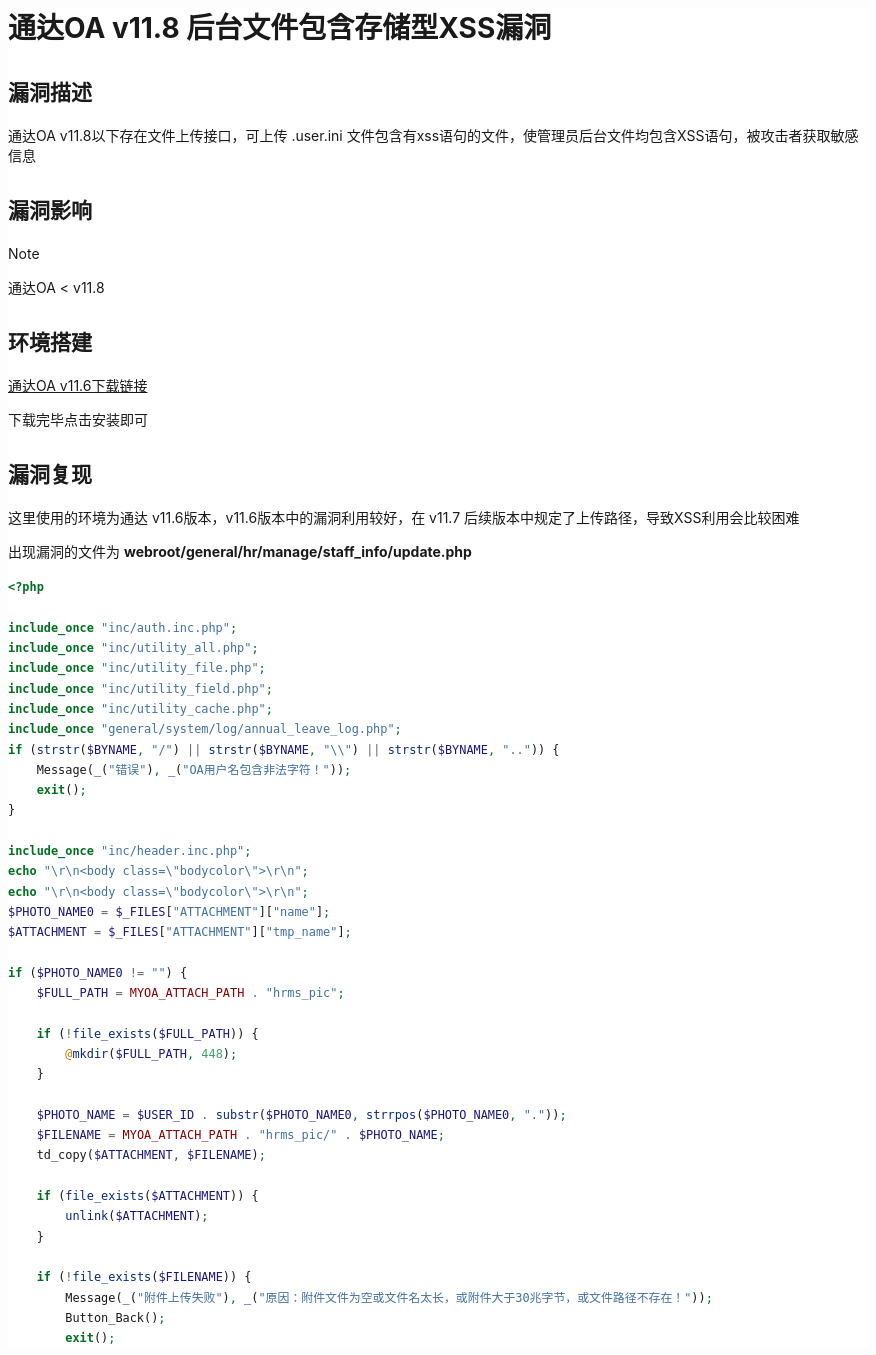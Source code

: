 # 通达OA v11.8 后台文件包含存储型XSS漏洞

## 漏洞描述

通达OA v11.8以下存在文件上传接口，可上传 .user.ini 文件包含有xss语句的文件，使管理员后台文件均包含XSS语句，被攻击者获取敏感信息

## 漏洞影响

> [!NOTE]
>
> 通达OA < v11.8

## 环境搭建

[通达OA v11.6下载链接](https://cdndown.tongda2000.com/oa/2019/TDOA11.6.exe)

下载完毕点击安装即可

## 漏洞复现

这里使用的环境为通达 v11.6版本，v11.6版本中的漏洞利用较好，在 v11.7 后续版本中规定了上传路径，导致XSS利用会比较困难

出现漏洞的文件为 **webroot/general/hr/manage/staff_info/update.php**

```php
<?php

include_once "inc/auth.inc.php";
include_once "inc/utility_all.php";
include_once "inc/utility_file.php";
include_once "inc/utility_field.php";
include_once "inc/utility_cache.php";
include_once "general/system/log/annual_leave_log.php";
if (strstr($BYNAME, "/") || strstr($BYNAME, "\\") || strstr($BYNAME, "..")) {
	Message(_("错误"), _("OA用户名包含非法字符！"));
	exit();
}

include_once "inc/header.inc.php";
echo "\r\n<body class=\"bodycolor\">\r\n";
echo "\r\n<body class=\"bodycolor\">\r\n";
$PHOTO_NAME0 = $_FILES["ATTACHMENT"]["name"];
$ATTACHMENT = $_FILES["ATTACHMENT"]["tmp_name"];

if ($PHOTO_NAME0 != "") {
	$FULL_PATH = MYOA_ATTACH_PATH . "hrms_pic";

	if (!file_exists($FULL_PATH)) {
		@mkdir($FULL_PATH, 448);
	}

	$PHOTO_NAME = $USER_ID . substr($PHOTO_NAME0, strrpos($PHOTO_NAME0, "."));
	$FILENAME = MYOA_ATTACH_PATH . "hrms_pic/" . $PHOTO_NAME;
	td_copy($ATTACHMENT, $FILENAME);

	if (file_exists($ATTACHMENT)) {
		unlink($ATTACHMENT);
	}

	if (!file_exists($FILENAME)) {
		Message(_("附件上传失败"), _("原因：附件文件为空或文件名太长，或附件大于30兆字节，或文件路径不存在！"));
		Button_Back();
		exit();
```